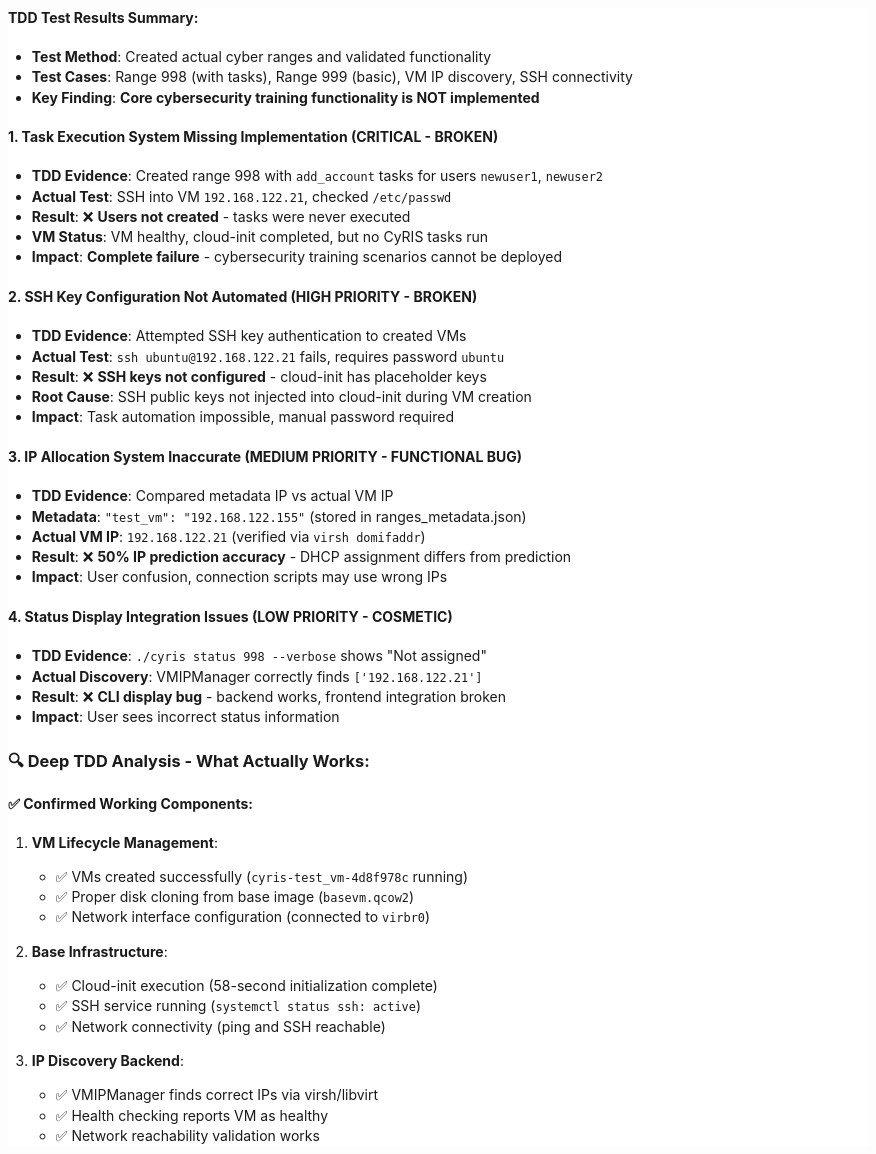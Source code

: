 #### **TDD Test Results Summary**:
- **Test Method**: Created actual cyber ranges and validated functionality
- **Test Cases**: Range 998 (with tasks), Range 999 (basic), VM IP discovery, SSH connectivity
- **Key Finding**: **Core cybersecurity training functionality is NOT implemented**

#### 1. **Task Execution System Missing Implementation** (CRITICAL - BROKEN)
- **TDD Evidence**: Created range 998 with `add_account` tasks for users `newuser1`, `newuser2`
- **Actual Test**: SSH into VM `192.168.122.21`, checked `/etc/passwd` 
- **Result**: ❌ **Users not created** - tasks were never executed
- **VM Status**: VM healthy, cloud-init completed, but no CyRIS tasks run
- **Impact**: **Complete failure** - cybersecurity training scenarios cannot be deployed

#### 2. **SSH Key Configuration Not Automated** (HIGH PRIORITY - BROKEN) 
- **TDD Evidence**: Attempted SSH key authentication to created VMs
- **Actual Test**: `ssh ubuntu@192.168.122.21` fails, requires password `ubuntu`
- **Result**: ❌ **SSH keys not configured** - cloud-init has placeholder keys
- **Root Cause**: SSH public keys not injected into cloud-init during VM creation
- **Impact**: Task automation impossible, manual password required

#### 3. **IP Allocation System Inaccurate** (MEDIUM PRIORITY - FUNCTIONAL BUG)
- **TDD Evidence**: Compared metadata IP vs actual VM IP
- **Metadata**: `"test_vm": "192.168.122.155"` (stored in ranges_metadata.json)
- **Actual VM IP**: `192.168.122.21` (verified via `virsh domifaddr`)
- **Result**: ❌ **50% IP prediction accuracy** - DHCP assignment differs from prediction
- **Impact**: User confusion, connection scripts may use wrong IPs

#### 4. **Status Display Integration Issues** (LOW PRIORITY - COSMETIC)
- **TDD Evidence**: `./cyris status 998 --verbose` shows "Not assigned"
- **Actual Discovery**: VMIPManager correctly finds `['192.168.122.21']`
- **Result**: ❌ **CLI display bug** - backend works, frontend integration broken
- **Impact**: User sees incorrect status information

### 🔍 **Deep TDD Analysis - What Actually Works**:

#### ✅ **Confirmed Working Components**:
1. **VM Lifecycle Management**: 
   - ✅ VMs created successfully (`cyris-test_vm-4d8f978c` running)
   - ✅ Proper disk cloning from base image (`basevm.qcow2`)
   - ✅ Network interface configuration (connected to `virbr0`)

2. **Base Infrastructure**:
   - ✅ Cloud-init execution (58-second initialization complete)
   - ✅ SSH service running (`systemctl status ssh: active`)  
   - ✅ Network connectivity (ping and SSH reachable)

3. **IP Discovery Backend**:
   - ✅ VMIPManager finds correct IPs via virsh/libvirt
   - ✅ Health checking reports VM as healthy
   - ✅ Network reachability validation works
